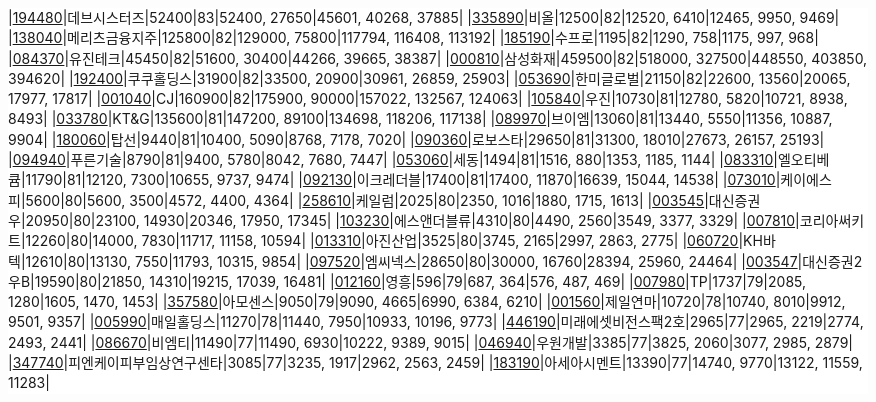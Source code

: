 |[194480](https://finance.daum.net/quotes/A194480)|데브시스터즈|52400|83|52400, 27650|45601, 40268, 37885|
|[335890](https://finance.daum.net/quotes/A335890)|비올|12500|82|12520, 6410|12465, 9950, 9469|
|[138040](https://finance.daum.net/quotes/A138040)|메리츠금융지주|125800|82|129000, 75800|117794, 116408, 113192|
|[185190](https://finance.daum.net/quotes/A185190)|수프로|1195|82|1290, 758|1175, 997, 968|
|[084370](https://finance.daum.net/quotes/A084370)|유진테크|45450|82|51600, 30400|44266, 39665, 38387|
|[000810](https://finance.daum.net/quotes/A000810)|삼성화재|459500|82|518000, 327500|448550, 403850, 394620|
|[192400](https://finance.daum.net/quotes/A192400)|쿠쿠홀딩스|31900|82|33500, 20900|30961, 26859, 25903|
|[053690](https://finance.daum.net/quotes/A053690)|한미글로벌|21150|82|22600, 13560|20065, 17977, 17817|
|[001040](https://finance.daum.net/quotes/A001040)|CJ|160900|82|175900, 90000|157022, 132567, 124063|
|[105840](https://finance.daum.net/quotes/A105840)|우진|10730|81|12780, 5820|10721, 8938, 8493|
|[033780](https://finance.daum.net/quotes/A033780)|KT&G|135600|81|147200, 89100|134698, 118206, 117138|
|[089970](https://finance.daum.net/quotes/A089970)|브이엠|13060|81|13440, 5550|11356, 10887, 9904|
|[180060](https://finance.daum.net/quotes/A180060)|탑선|9440|81|10400, 5090|8768, 7178, 7020|
|[090360](https://finance.daum.net/quotes/A090360)|로보스타|29650|81|31300, 18010|27673, 26157, 25193|
|[094940](https://finance.daum.net/quotes/A094940)|푸른기술|8790|81|9400, 5780|8042, 7680, 7447|
|[053060](https://finance.daum.net/quotes/A053060)|세동|1494|81|1516, 880|1353, 1185, 1144|
|[083310](https://finance.daum.net/quotes/A083310)|엘오티베큠|11790|81|12120, 7300|10655, 9737, 9474|
|[092130](https://finance.daum.net/quotes/A092130)|이크레더블|17400|81|17400, 11870|16639, 15044, 14538|
|[073010](https://finance.daum.net/quotes/A073010)|케이에스피|5600|80|5600, 3500|4572, 4400, 4364|
|[258610](https://finance.daum.net/quotes/A258610)|케일럼|2025|80|2350, 1016|1880, 1715, 1613|
|[003545](https://finance.daum.net/quotes/A003545)|대신증권우|20950|80|23100, 14930|20346, 17950, 17345|
|[103230](https://finance.daum.net/quotes/A103230)|에스앤더블류|4310|80|4490, 2560|3549, 3377, 3329|
|[007810](https://finance.daum.net/quotes/A007810)|코리아써키트|12260|80|14000, 7830|11717, 11158, 10594|
|[013310](https://finance.daum.net/quotes/A013310)|아진산업|3525|80|3745, 2165|2997, 2863, 2775|
|[060720](https://finance.daum.net/quotes/A060720)|KH바텍|12610|80|13130, 7550|11793, 10315, 9854|
|[097520](https://finance.daum.net/quotes/A097520)|엠씨넥스|28650|80|30000, 16760|28394, 25960, 24464|
|[003547](https://finance.daum.net/quotes/A003547)|대신증권2우B|19590|80|21850, 14310|19215, 17039, 16481|
|[012160](https://finance.daum.net/quotes/A012160)|영흥|596|79|687, 364|576, 487, 469|
|[007980](https://finance.daum.net/quotes/A007980)|TP|1737|79|2085, 1280|1605, 1470, 1453|
|[357580](https://finance.daum.net/quotes/A357580)|아모센스|9050|79|9090, 4665|6990, 6384, 6210|
|[001560](https://finance.daum.net/quotes/A001560)|제일연마|10720|78|10740, 8010|9912, 9501, 9357|
|[005990](https://finance.daum.net/quotes/A005990)|매일홀딩스|11270|78|11440, 7950|10933, 10196, 9773|
|[446190](https://finance.daum.net/quotes/A446190)|미래에셋비전스팩2호|2965|77|2965, 2219|2774, 2493, 2441|
|[086670](https://finance.daum.net/quotes/A086670)|비엠티|11490|77|11490, 6930|10222, 9389, 9015|
|[046940](https://finance.daum.net/quotes/A046940)|우원개발|3385|77|3825, 2060|3077, 2985, 2879|
|[347740](https://finance.daum.net/quotes/A347740)|피엔케이피부임상연구센타|3085|77|3235, 1917|2962, 2563, 2459|
|[183190](https://finance.daum.net/quotes/A183190)|아세아시멘트|13390|77|14740, 9770|13122, 11559, 11283|